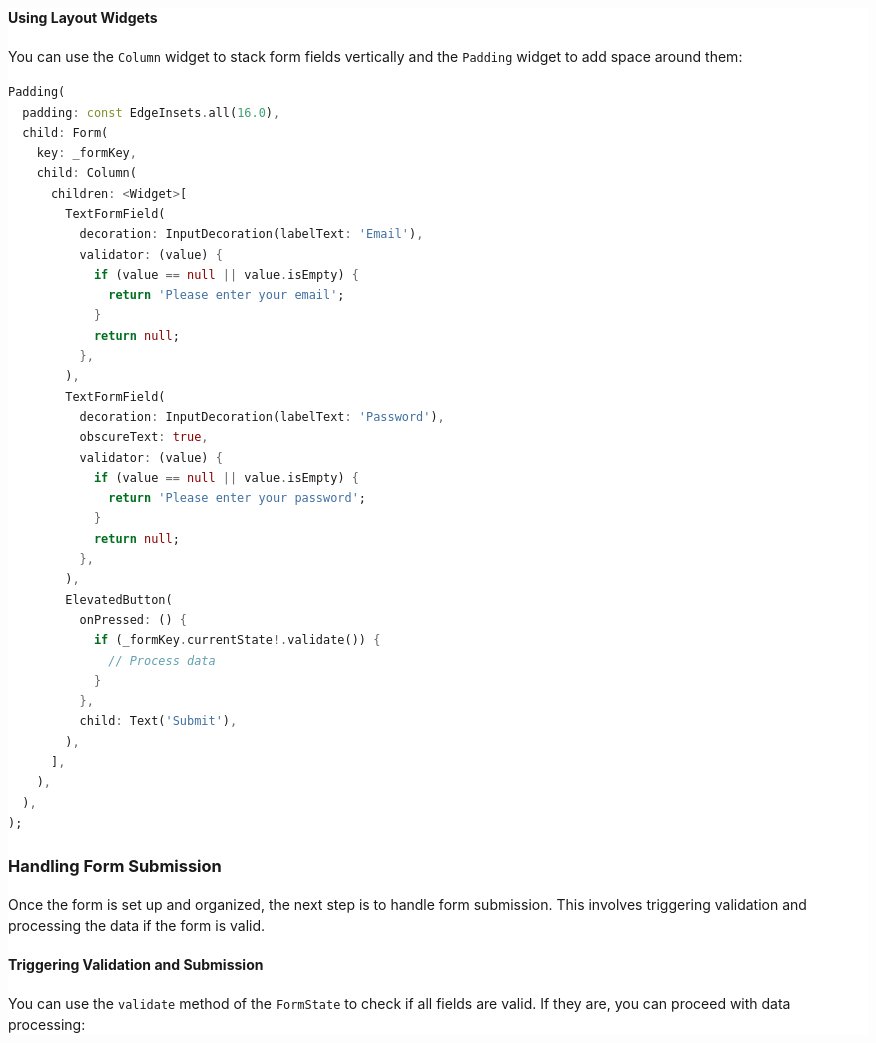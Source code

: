 #### Using Layout Widgets

You can use the `Column` widget to stack form fields vertically and the `Padding` widget to add space around them:

```dart
Padding(
  padding: const EdgeInsets.all(16.0),
  child: Form(
    key: _formKey,
    child: Column(
      children: <Widget>[
        TextFormField(
          decoration: InputDecoration(labelText: 'Email'),
          validator: (value) {
            if (value == null || value.isEmpty) {
              return 'Please enter your email';
            }
            return null;
          },
        ),
        TextFormField(
          decoration: InputDecoration(labelText: 'Password'),
          obscureText: true,
          validator: (value) {
            if (value == null || value.isEmpty) {
              return 'Please enter your password';
            }
            return null;
          },
        ),
        ElevatedButton(
          onPressed: () {
            if (_formKey.currentState!.validate()) {
              // Process data
            }
          },
          child: Text('Submit'),
        ),
      ],
    ),
  ),
);
```

### Handling Form Submission

Once the form is set up and organized, the next step is to handle form submission. This involves triggering validation and processing the data if the form is valid.

#### Triggering Validation and Submission

You can use the `validate` method of the `FormState` to check if all fields are valid. If they are, you can proceed with data processing:
